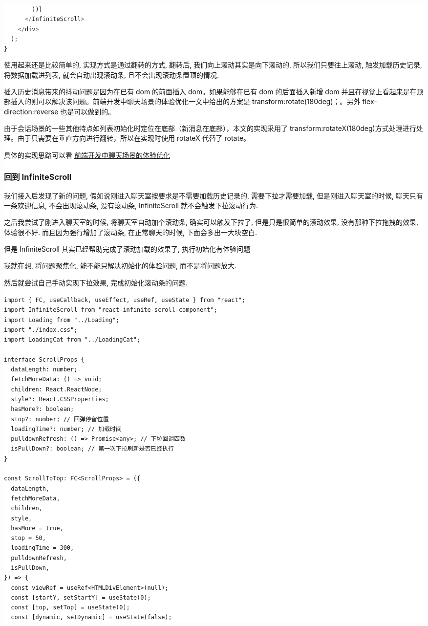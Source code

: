 ```jsx
        ))}
      </InfiniteScroll>
    </div>
  );
}
```

使用起来还是比较简单的, 实现方式是通过翻转的方式, 翻转后, 我们向上滚动其实是向下滚动的, 所以我们只要往上滚动, 触发加载历史记录, 将数据加载进列表, 就会自动出现滚动条, 且不会出现滚动条置顶的情况.

插入历史消息带来的抖动问题是因为在已有 dom 的前面插入 dom。如果能够在已有 dom 的后面插入新增 dom 并且在视觉上看起来是在顶部插入的则可以解决该问题。前端开发中聊天场景的体验优化一文中给出的方案是 transform:rotate(180deg)；。另外 flex-direction:reverse 也是可以做到的。

由于会话场景的一些其他特点如列表初始化时定位在底部（新消息在底部），本文的实现采用了 transform:rotateX(180deg)方式处理进行处理。由于只需要在垂直方向进行翻转，所以在实现时使用 rotateX 代替了 rotate。

具体的实现思路可以看 [前端开发中聊天场景的体验优化](http://www.alloyteam.com/2020/04/14349/)

### 回到 InfiniteScroll

我们接入后发现了新的问题, 假如说刚进入聊天室按要求是不需要加载历史记录的, 需要下拉才需要加载, 但是刚进入聊天室的时候, 聊天只有一条欢迎信息, 不会出现滚动条, 没有滚动条, InfiniteScroll 就不会触发下拉滚动行为.

之后我尝试了刚进入聊天室的时候, 将聊天室自动加个滚动条, 确实可以触发下拉了, 但是只是很简单的滚动效果, 没有那种下拉拖拽的效果, 体验很不好. 而且因为强行增加了滚动条, 在正常聊天的时候, 下面会多出一大块空白.

但是 InfiniteScroll 其实已经帮助完成了滚动加载的效果了, 执行初始化有体验问题

我就在想, 将问题聚焦化, 能不能只解决初始化的体验问题, 而不是将问题放大.

然后就尝试自己手动实现下拉效果, 完成初始化滚动条的问题.

```tsx
import { FC, useCallback, useEffect, useRef, useState } from "react";
import InfiniteScroll from "react-infinite-scroll-component";
import Loading from "../Loading";
import "./index.css";
import LoadingCat from "../LoadingCat";

interface ScrollProps {
  dataLength: number;
  fetchMoreData: () => void;
  children: React.ReactNode;
  style?: React.CSSProperties;
  hasMore?: boolean;
  stop?: number; // 回弹停留位置
  loadingTime?: number; // 加载时间
  pulldownRefresh: () => Promise<any>; // 下垃回调函数
  isPullDown?: boolean; // 第一次下拉刷新是否已经执行
}

const ScrollToTop: FC<ScrollProps> = ({
  dataLength,
  fetchMoreData,
  children,
  style,
  hasMore = true,
  stop = 50,
  loadingTime = 300,
  pulldownRefresh,
  isPullDown,
}) => {
  const viewRef = useRef<HTMLDivElement>(null);
  const [startY, setStartY] = useState(0);
  const [top, setTop] = useState(0);
  const [dynamic, setDynamic] = useState(false);

```